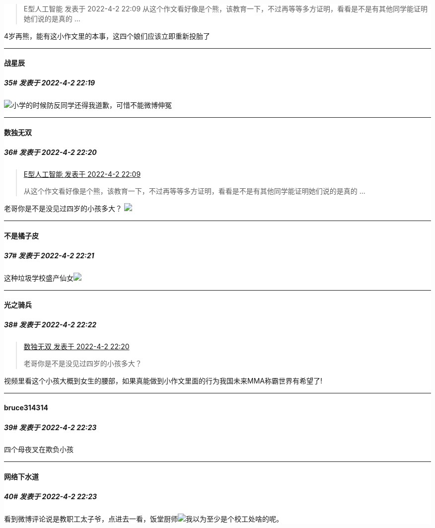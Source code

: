 <blockquote>E型人工智能 发表于 2022-4-2 22:09
从这个作文看好像是个熊，该教育一下，不过再等等多方证明，看看是不是有其他同学能证明她们说的是真的 ...</blockquote>
4岁再熊，能有这小作文里的本事，这四个娘们应该立即重新投胎了

*****

####  战星辰  
##### 35#       发表于 2022-4-2 22:19

<img src="https://static.saraba1st.com/image/smiley/face2017/037.png" referrerpolicy="no-referrer">小学的时候防反同学还得我道歉，可惜不能微博伸冤

*****

####  数独无双  
##### 36#       发表于 2022-4-2 22:20

<blockquote><a href="httphttps://bbs.saraba1st.com/2b/forum.php?mod=redirect&amp;goto=findpost&amp;pid=55291758&amp;ptid=2062224" target="_blank">E型人工智能 发表于 2022-4-2 22:09</a>

从这个作文看好像是个熊，该教育一下，不过再等等多方证明，看看是不是有其他同学能证明她们说的是真的 ...</blockquote>
老哥你是不是没见过四岁的小孩多大？ <img src="https://static.saraba1st.com/image/smiley/face2017/068.png" referrerpolicy="no-referrer">

*****

####  不是橘子皮  
##### 37#       发表于 2022-4-2 22:21

这种垃圾学校盛产仙女<img src="https://static.saraba1st.com/image/smiley/face2017/163.png" referrerpolicy="no-referrer">

*****

####  光之骑兵  
##### 38#       发表于 2022-4-2 22:22

<blockquote><a href="httphttps://bbs.saraba1st.com/2b/forum.php?mod=redirect&amp;goto=findpost&amp;pid=55291933&amp;ptid=2062224" target="_blank">数独无双 发表于 2022-4-2 22:20</a>

老哥你是不是没见过四岁的小孩多大？</blockquote>
视频里看这个小孩大概到女生的腰部，如果真能做到小作文里面的行为我国未来MMA称霸世界有希望了!

*****

####  bruce314314  
##### 39#       发表于 2022-4-2 22:23

四个母夜叉在欺负小孩

*****

####  网络下水道  
##### 40#       发表于 2022-4-2 22:23

看到微博评论说是教职工太子爷，点进去一看，饭堂厨师<img src="https://static.saraba1st.com/image/smiley/face2017/068.png" referrerpolicy="no-referrer">我以为至少是个校工处啥的呢。
